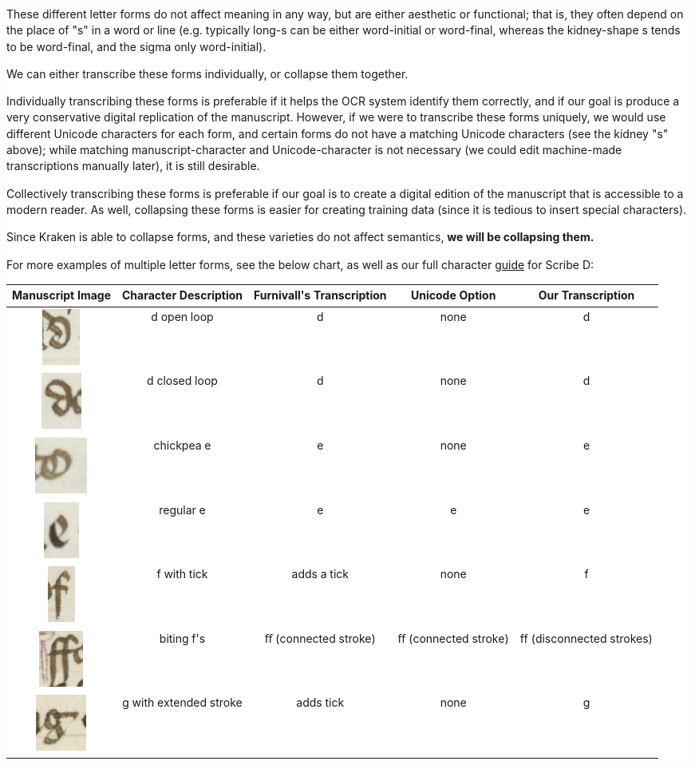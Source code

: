 
These different letter forms do not affect meaning in any way, but are either aesthetic or functional; that is, they often depend on the place of "s" in a word or line (e.g. typically long-s can be either word-initial or word-final, whereas the kidney-shape s tends to be word-final, and the sigma only word-initial).

We can either transcribe these forms individually, or collapse them together.

Individually transcribing these forms is preferable if it helps the OCR system identify them correctly, and if our goal is produce a very conservative digital replication of the manuscript. However, if we were to transcribe these forms uniquely, we would use different Unicode characters for each form, and certain forms do not have a matching Unicode characters (see the kidney "s" above); while matching manuscript-character and Unicode-character is not necessary (we could edit machine-made transcriptions manually later), it is still desirable.  

Collectively transcribing these forms is preferable if our goal is to create a digital edition of the manuscript that is accessible to a modern reader. As well, collapsing these forms is easier for creating training data (since it is tedious to insert special characters).

Since Kraken is able to collapse forms, and these varieties do not affect semantics, **we will be collapsing them.**

For more examples of multiple letter forms, see the below chart, as well as our full character [guide](https://github.com/gesaretto/paleo_ocr/blob/master/transcription_guidelines/Scribe%20D%20Letters%20Guide.pdf) for Scribe D:

| __Manuscript Image__ | Character Description |  __Furnivall's Transcription__ | __Unicode Option__ | Our Transcription |
|:-----------:|:------------:|:-----------:| :-----------:|:-----------:|
| ![alt text](https://github.com/gesaretto/paleo_ocr/blob/master/abbreviation_images/d_looped.png?raw=true "d open loop") | d open loop| d | none | d |
| ![alt text](https://github.com/gesaretto/paleo_ocr/blob/master/abbreviation_images/d_regular.png?raw=true "d closed loop") | d closed loop| d | none | d |
| ![alt text](https://github.com/gesaretto/paleo_ocr/blob/master/abbreviation_images/e_chickpea.png?raw=true "chickpea e") | chickpea e | e | none | e |
| ![alt text](https://github.com/gesaretto/paleo_ocr/blob/master/abbreviation_images/e_regular.png?raw=true "regular e") | regular e | e | e | e |
| ![alt text](https://github.com/gesaretto/paleo_ocr/blob/master/abbreviation_images/f%20tick.png?raw=true "f tick") | f with tick | adds a tick | none | f |
| ![alt text](https://github.com/gesaretto/paleo_ocr/blob/master/abbreviation_images/biting%20fs.png?raw=true "biting fs")| biting f's | ﬀ (connected stroke) | ﬀ (connected stroke) | ff (disconnected strokes) |
| ![alt text](https://github.com/gesaretto/paleo_ocr/blob/master/abbreviation_images/extended%20g.png?raw=true "extended g") | g with extended stroke | adds tick | none | g |